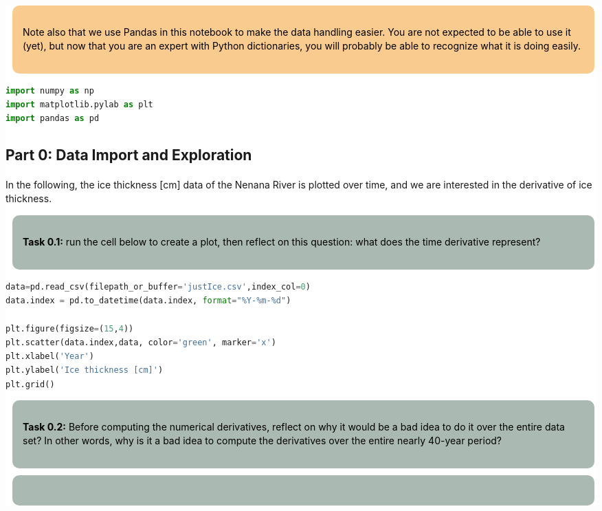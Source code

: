 
<div style="background-color:#facb8e; color: black; width:95%; vertical-align: middle; padding:15px; margin: 10px; border-radius: 10px; width: 95%"> <p>Note also that we use Pandas in this notebook to make the data handling easier. You are not expected to be able to use it (yet), but now that you are an expert with Python dictionaries, you will probably be able to recognize what it is doing easily.</p></div>

```python
import numpy as np
import matplotlib.pylab as plt
import pandas as pd
```

## Part 0: Data Import and Exploration

In the following, the ice thickness [cm] data of the Nenana River is plotted over time, and we are interested in the derivative of ice thickness.


<div style="background-color:#AABAB2; color: black; width:95%; vertical-align: middle; padding:15px; margin: 10px; border-radius: 10px">
<p>


<b>Task 0.1:</b> run the cell below to create a plot, then reflect on this question: what does the time derivative represent?  


</ol>
</p>
</div>


```python
data=pd.read_csv(filepath_or_buffer='justIce.csv',index_col=0)
data.index = pd.to_datetime(data.index, format="%Y-%m-%d")

plt.figure(figsize=(15,4))
plt.scatter(data.index,data, color='green', marker='x')
plt.xlabel('Year')
plt.ylabel('Ice thickness [cm]')
plt.grid()
```

<div style="background-color:#AABAB2; color: black; width:95%; vertical-align: middle; padding:15px; margin: 10px; border-radius: 10px">
<p>

<b>Task 0.2:</b> Before computing the numerical derivatives, reflect on why it would be a bad idea to do it over the entire data set? In other words, why is it a bad idea to compute the derivatives over the entire nearly 40-year period?
</p>
</div>


<div style="background-color:#AABAB2; color: black; width:95%; vertical-align: middle; padding:15px; margin: 10px; border-radius: 10px">
<p>

